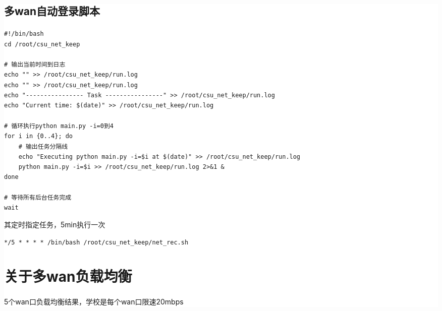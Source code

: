 

## 多wan自动登录脚本

```
#!/bin/bash
cd /root/csu_net_keep

# 输出当前时间到日志
echo "" >> /root/csu_net_keep/run.log
echo "" >> /root/csu_net_keep/run.log
echo "---------------- Task ----------------" >> /root/csu_net_keep/run.log
echo "Current time: $(date)" >> /root/csu_net_keep/run.log

# 循环执行python main.py -i=0到4
for i in {0..4}; do
    # 输出任务分隔线
    echo "Executing python main.py -i=$i at $(date)" >> /root/csu_net_keep/run.log
    python main.py -i=$i >> /root/csu_net_keep/run.log 2>&1 &
done

# 等待所有后台任务完成
wait

```

其定时指定任务，5min执行一次

`*/5 * * * * /bin/bash /root/csu_net_keep/net_rec.sh`







# 关于多wan负载均衡

5个wan口负载均衡结果，学校是每个wan口限速20mbps

